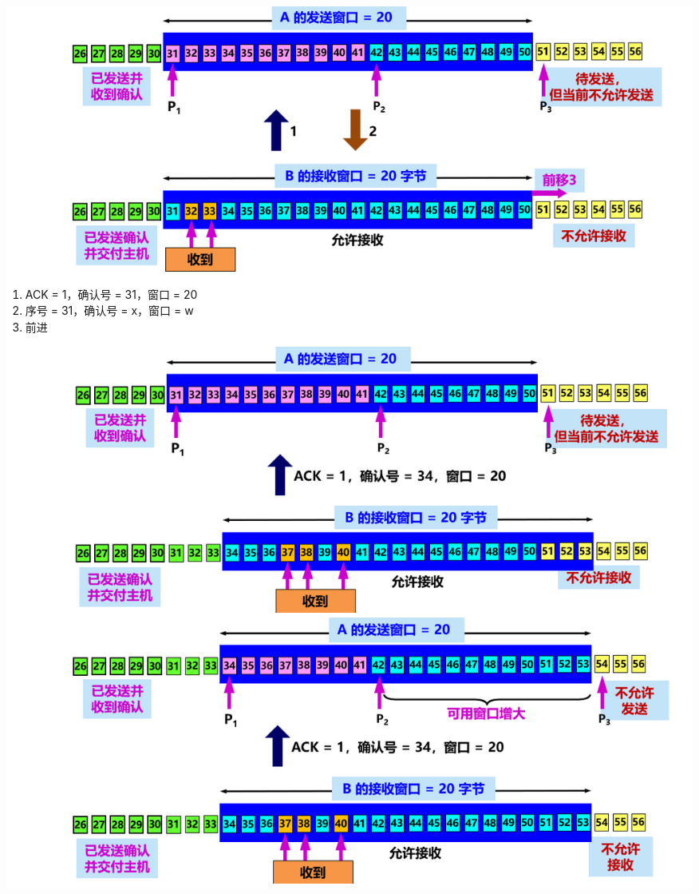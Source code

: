 ![20221005170020](image/第5章运输层/20221005170020.png)
1. ACK = 1，确认号 = 31，窗口 = 20
2. 序号 = 31，确认号 = x，窗口 = w
3. 前进

![20221005170157](image/第5章运输层/20221005170157.png)
![20221005170210](image/第5章运输层/20221005170210.png)

